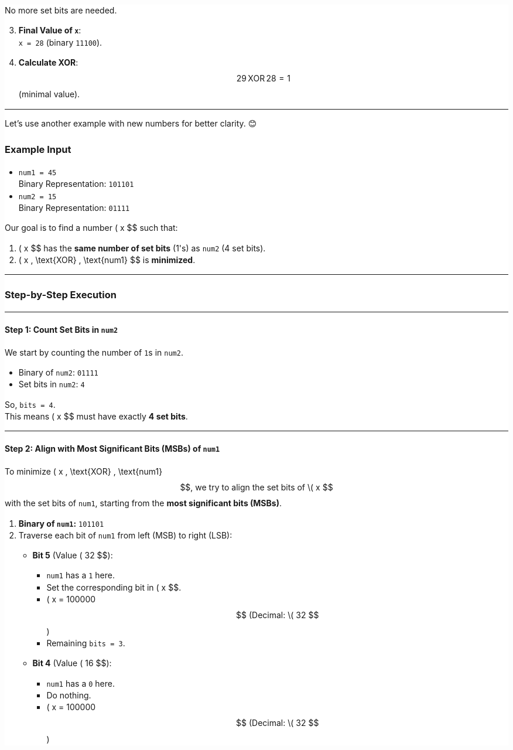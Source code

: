    No more set bits are needed.

3. **Final Value of `x`**:  
   `x = 28` (binary `11100`).

4. **Calculate XOR**:  
   $$ 29 \, \text{XOR} \, 28 = 1 $$ (minimal value).

---

Let’s use another example with new numbers for better clarity. 😊

### **Example Input**

- `num1 = 45`  
  Binary Representation: `101101`  
- `num2 = 15`  
  Binary Representation: `01111`  

Our goal is to find a number \( x $$ such that:  
1. \( x $$ has the **same number of set bits** (1's) as `num2` (4 set bits).  
2. \( x \, \text{XOR} \, \text{num1} $$ is **minimized**.

---

### **Step-by-Step Execution**

---

#### **Step 1: Count Set Bits in `num2`**

We start by counting the number of `1`s in `num2`.

- Binary of `num2`: `01111`  
- Set bits in `num2`: `4`  

So, `bits = 4`.  
This means \( x $$ must have exactly **4 set bits**.

---

#### **Step 2: Align with Most Significant Bits (MSBs) of `num1`**

To minimize \( x \, \text{XOR} \, \text{num1} $$, we try to align the set bits of \( x $$ with the set bits of `num1`, starting from the **most significant bits (MSBs)**.

1. **Binary of `num1`:** `101101`  
2. Traverse each bit of `num1` from left (MSB) to right (LSB):  
   - **Bit 5** (Value \( 32 $$):  
     - `num1` has a `1` here.  
     - Set the corresponding bit in \( x $$.  
     - \( x = 100000 $$ (Decimal: \( 32 $$)  
     - Remaining `bits = 3`.

   - **Bit 4** (Value \( 16 $$):  
     - `num1` has a `0` here.  
     - Do nothing.  
     - \( x = 100000 $$ (Decimal: \( 32 $$)  
